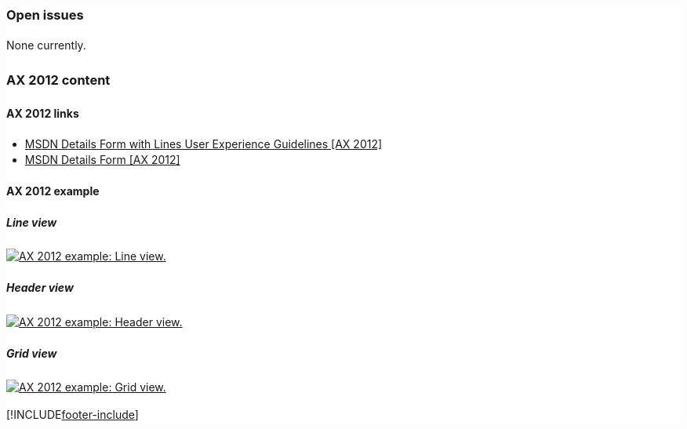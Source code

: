 ### Open issues

None currently.

### AX 2012 content

#### AX 2012 links

-   [MSDN Details Form with Lines User Experience Guidelines \[AX 2012\]](/dynamicsax-2012/developer/details-form-with-lines-user-experience-guidelines)
-   [MSDN Details Form \[AX 2012\]](/dynamicsax-2012/developer/details-forms)

#### AX 2012 example

##### Line view

[![AX 2012 example: Line view.](./media/detailstransaction7-1024x727.png)](./media/detailstransaction7.png)

##### Header view

[![AX 2012 example: Header view.](./media/detailstransaction8-1024x727.png)](./media/detailstransaction8.png)

##### Grid view

[![AX 2012 example: Grid view.](./media/detailstransaction9-1024x727.png)](./media/detailstransaction9.png)





[!INCLUDE[footer-include](../../../includes/footer-banner.md)]
